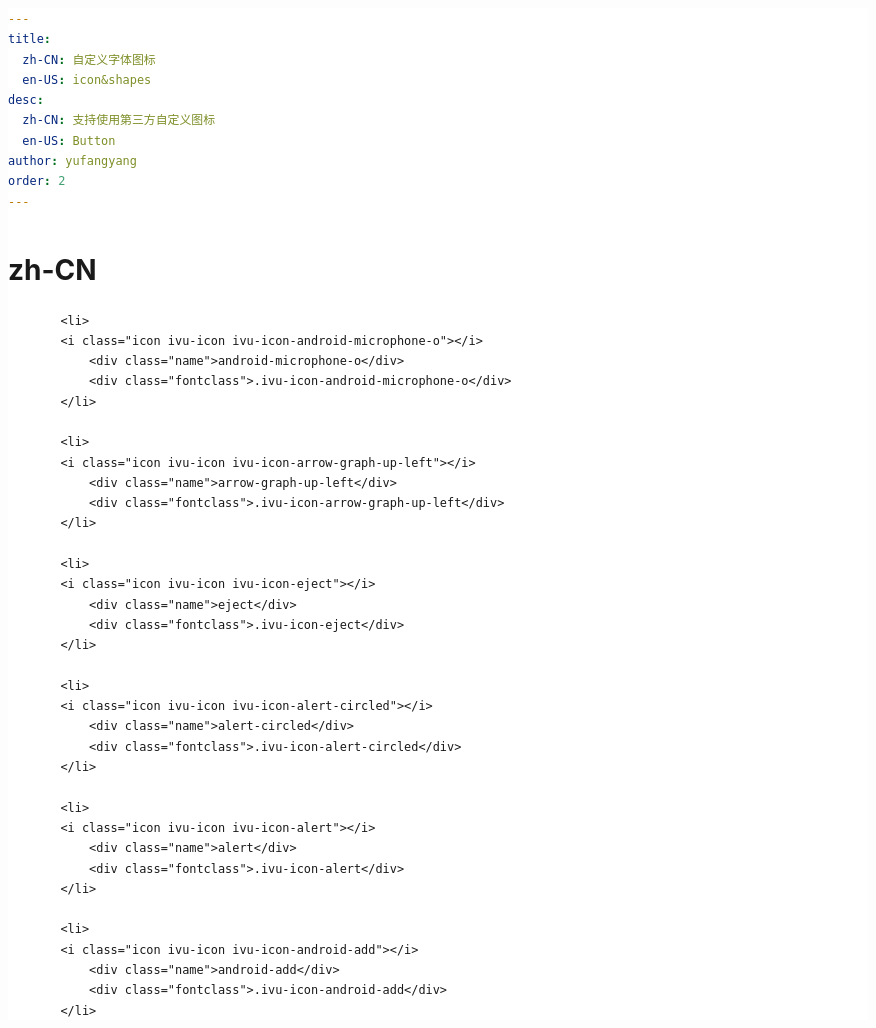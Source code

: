 ```yaml
---
title:
  zh-CN: 自定义字体图标
  en-US: icon&shapes
desc:
  zh-CN: 支持使用第三方自定义图标
  en-US: Button
author: yufangyang
order: 2
---
```


# zh-CN



<ul class="icon_lists clear">

        <li>
        <i class="icon ivu-icon ivu-icon-android-microphone-o"></i>
            <div class="name">android-microphone-o</div>
            <div class="fontclass">.ivu-icon-android-microphone-o</div>
        </li>

        <li>
        <i class="icon ivu-icon ivu-icon-arrow-graph-up-left"></i>
            <div class="name">arrow-graph-up-left</div>
            <div class="fontclass">.ivu-icon-arrow-graph-up-left</div>
        </li>

        <li>
        <i class="icon ivu-icon ivu-icon-eject"></i>
            <div class="name">eject</div>
            <div class="fontclass">.ivu-icon-eject</div>
        </li>

        <li>
        <i class="icon ivu-icon ivu-icon-alert-circled"></i>
            <div class="name">alert-circled</div>
            <div class="fontclass">.ivu-icon-alert-circled</div>
        </li>

        <li>
        <i class="icon ivu-icon ivu-icon-alert"></i>
            <div class="name">alert</div>
            <div class="fontclass">.ivu-icon-alert</div>
        </li>

        <li>
        <i class="icon ivu-icon ivu-icon-android-add"></i>
            <div class="name">android-add</div>
            <div class="fontclass">.ivu-icon-android-add</div>
        </li>
